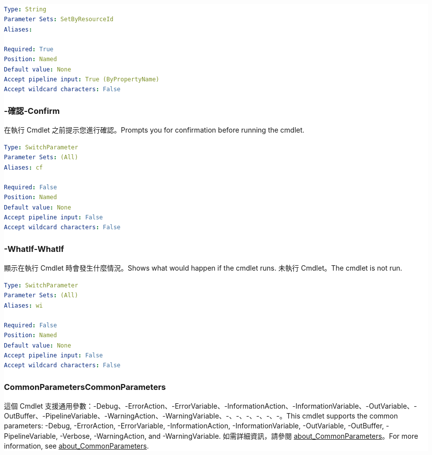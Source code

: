 ```yaml
Type: String
Parameter Sets: SetByResourceId
Aliases:

Required: True
Position: Named
Default value: None
Accept pipeline input: True (ByPropertyName)
Accept wildcard characters: False
```

### <span data-ttu-id="bce9f-135">-確認</span><span class="sxs-lookup"><span data-stu-id="bce9f-135">-Confirm</span></span>
<span data-ttu-id="bce9f-136">在執行 Cmdlet 之前提示您進行確認。</span><span class="sxs-lookup"><span data-stu-id="bce9f-136">Prompts you for confirmation before running the cmdlet.</span></span>

```yaml
Type: SwitchParameter
Parameter Sets: (All)
Aliases: cf

Required: False
Position: Named
Default value: None
Accept pipeline input: False
Accept wildcard characters: False
```

### <span data-ttu-id="bce9f-137">-WhatIf</span><span class="sxs-lookup"><span data-stu-id="bce9f-137">-WhatIf</span></span>
<span data-ttu-id="bce9f-138">顯示在執行 Cmdlet 時會發生什麼情況。</span><span class="sxs-lookup"><span data-stu-id="bce9f-138">Shows what would happen if the cmdlet runs.</span></span>
<span data-ttu-id="bce9f-139">未執行 Cmdlet。</span><span class="sxs-lookup"><span data-stu-id="bce9f-139">The cmdlet is not run.</span></span>

```yaml
Type: SwitchParameter
Parameter Sets: (All)
Aliases: wi

Required: False
Position: Named
Default value: None
Accept pipeline input: False
Accept wildcard characters: False
```

### <span data-ttu-id="bce9f-140">CommonParameters</span><span class="sxs-lookup"><span data-stu-id="bce9f-140">CommonParameters</span></span>
<span data-ttu-id="bce9f-141">這個 Cmdlet 支援通用參數：-Debug、-ErrorAction、-ErrorVariable、-InformationAction、-InformationVariable、-OutVariable、-OutBuffer、-PipelineVariable、-WarningAction、-WarningVariable、-、-、-、-、-、-。</span><span class="sxs-lookup"><span data-stu-id="bce9f-141">This cmdlet supports the common parameters: -Debug, -ErrorAction, -ErrorVariable, -InformationAction, -InformationVariable, -OutVariable, -OutBuffer, -PipelineVariable, -Verbose, -WarningAction, and -WarningVariable.</span></span> <span data-ttu-id="bce9f-142">如需詳細資訊，請參閱 [about_CommonParameters](http://go.microsoft.com/fwlink/?LinkID=113216)。</span><span class="sxs-lookup"><span data-stu-id="bce9f-142">For more information, see [about_CommonParameters](http://go.microsoft.com/fwlink/?LinkID=113216).</span></span>
